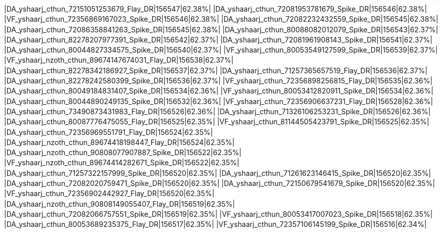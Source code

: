 |DA_yshaarj_cthun_72151051253679_Flay_DR|156547|62.38%|
|DA_yshaarj_cthun_72081953781679_Spike_DR|156546|62.38%|
|VF_yshaarj_cthun_72356869167023_Spike_DR|156546|62.38%|
|DA_yshaarj_cthun_72082232432559_Spike_DR|156545|62.38%|
|DA_yshaarj_cthun_72086358841263_Spike_DR|156545|62.38%|
|DA_yshaarj_cthun_80088082012079_Spike_DR|156543|62.37%|
|DA_yshaarj_cthun_82278207977391_Spike_DR|156542|62.37%|
|DA_yshaarj_cthun_72081961908143_Spike_DR|156541|62.37%|
|DA_yshaarj_cthun_80044827334575_Spike_DR|156540|62.37%|
|VF_yshaarj_cthun_80053549127599_Spike_DR|156539|62.37%|
|VF_yshaarj_nzoth_cthun_89674147674031_Flay_DR|156538|62.37%|
|DA_yshaarj_cthun_82278342186927_Spike_DR|156537|62.37%|
|DA_yshaarj_cthun_71257365657519_Flay_DR|156536|62.37%|
|DA_yshaarj_cthun_82278242580399_Spike_DR|156536|62.37%|
|VF_yshaarj_cthun_72356898256815_Flay_DR|156535|62.36%|
|DA_yshaarj_cthun_80049184831407_Spike_DR|156534|62.36%|
|VF_yshaarj_cthun_80053412820911_Spike_DR|156534|62.36%|
|DA_yshaarj_cthun_80044890249135_Spike_DR|156532|62.36%|
|VF_yshaarj_cthun_72356906637231_Flay_DR|156528|62.36%|
|DA_yshaarj_cthun_73490873431983_Flay_DR|156526|62.36%|
|DA_yshaarj_cthun_71326106253231_Spike_DR|156526|62.36%|
|DA_yshaarj_cthun_80087776475055_Flay_DR|156525|62.35%|
|VF_yshaarj_cthun_81144505423791_Spike_DR|156525|62.35%|
|DA_yshaarj_cthun_72356969551791_Flay_DR|156524|62.35%|
|DA_yshaarj_nzoth_cthun_89674418198447_Flay_DR|156524|62.35%|
|DA_yshaarj_nzoth_cthun_90808077907887_Spike_DR|156522|62.35%|
|VF_yshaarj_nzoth_cthun_89674414282671_Spike_DR|156522|62.35%|
|DA_yshaarj_cthun_71257322157999_Spike_DR|156520|62.35%|
|DA_yshaarj_cthun_71261623146415_Spike_DR|156520|62.35%|
|DA_yshaarj_cthun_72082020759471_Spike_DR|156520|62.35%|
|DA_yshaarj_cthun_72150679541679_Spike_DR|156520|62.35%|
|VF_yshaarj_cthun_72356902442927_Flay_DR|156520|62.35%|
|DA_yshaarj_nzoth_cthun_90808149055407_Flay_DR|156519|62.35%|
|DA_yshaarj_cthun_72082066757551_Spike_DR|156519|62.35%|
|VF_yshaarj_cthun_80053417007023_Spike_DR|156518|62.35%|
|DA_yshaarj_cthun_80053689235375_Flay_DR|156517|62.35%|
|VF_yshaarj_cthun_72357106145199_Spike_DR|156516|62.34%|